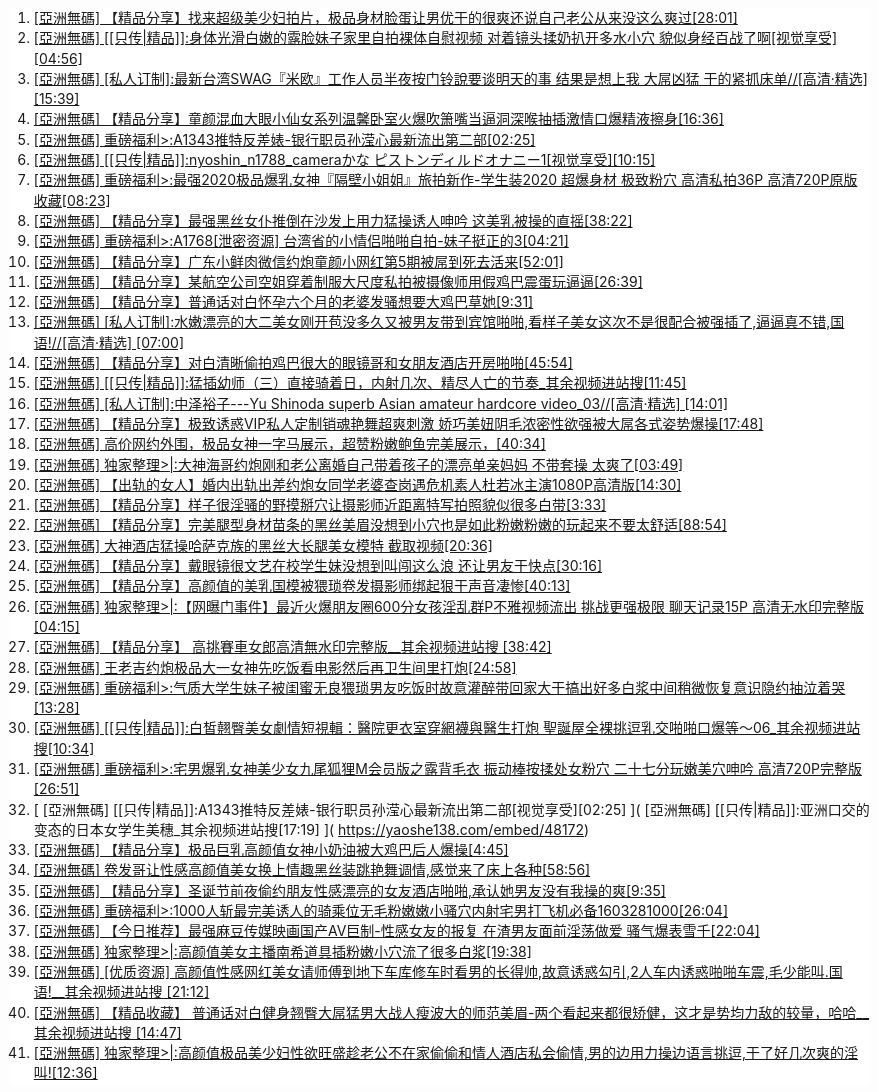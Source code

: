 1. [ [亞洲無碼] 【精品分享】找来超级美少妇拍片，极品身材脸蛋让男优干的很爽还说自己老公从来没这么爽过[28:01] ]( https://oose018.com/play/video.php?id=24)
1. [ [亞洲無碼] [[只传|精品]]:身体光滑白嫩的露脸妹子家里自拍裸体自慰视频 对着镜头揉奶扒开多水小穴 貌似身经百战了啊[视觉享受][04:56] ]( https://yaoshe138.com/embed/3828)
1. [ [亞洲無碼] [私人订制]:最新台湾SWAG『米欧』工作人员半夜按门铃說要谈明天的事 结果是想上我 大屌凶猛 干的紧抓床单//[高清·精选][15:39] ]( https://yuese115.com/embed/33303)
1. [ [亞洲無碼] 【精品分享】童颜混血大眼小仙女系列温馨卧室火爆吹箫嘴当逼洞深喉抽插激情口爆精液擦身[16:36] ]( https://oose018.com/play/video.php?id=34)
1. [ [亞洲無碼] 重磅福利&gt;:A1343推特反差婊-银行职员孙滢心最新流出第二部[02:25] ]( https://hctv21.xyz/embed/14441)
1. [ [亞洲無碼] [[只传|精品]]:nyoshin_n1788_cameraかな ピストンディルドオナニー1[视觉享受][10:15] ]( https://yaoshe138.com/embed/41734)
1. [ [亞洲無碼] 重磅福利&gt;:最强2020极品爆乳女神『隔壁小姐姐』旅拍新作-学生装2020 超爆身材 极致粉穴 高清私拍36P 高清720P原版收藏[08:23] ]( https://hctv21.xyz/embed/9886)
1. [ [亞洲無碼] 【精品分享】最强黑丝女仆推倒在沙发上用力猛操诱人呻吟 这美乳被操的直摇[38:22] ]( https://oose018.com/play/video.php?id=22)
1. [ [亞洲無碼] 重磅福利&gt;:A1768[泄密资源] 台湾省的小情侣啪啪自拍-妹子挺正的3[04:21] ]( https://hctv21.xyz/embed/17657)
1. [ [亞洲無碼] 【精品分享】广东小鲜肉微信约炮童颜小网红第5期被屌到死去活来[52:01] ]( https://oose018.com/play/video.php?id=20)
1. [ [亞洲無碼] 【精品分享】某航空公司空姐穿着制服大尺度私拍被摄像师用假鸡巴震蛋玩逼逼[26:39] ]( https://oose018.com/play/video.php?id=31)
1. [ [亞洲無碼] 【精品分享】普通话对白怀孕六个月的老婆发骚想要大鸡巴草她[9:31] ]( https://oose018.com/play/video.php?id=21)
1. [ [亞洲無碼] [私人订制]:水嫩漂亮的大二美女刚开苞没多久又被男友带到宾馆啪啪,看样子美女这次不是很配合被强插了,逼逼真不错,国语!//[高清·精选] [07:00] ]( https://yuese115.com/embed/23031)
1. [ [亞洲無碼] 【精品分享】对白清晰偷拍鸡巴很大的眼镜哥和女朋友酒店开房啪啪[45:54] ]( https://oose018.com/play/video.php?id=19)
1. [ [亞洲無碼] [[只传|精品]]:猛插幼师（三）直接骑着日，内射几次、精尽人亡的节奏_其余视频进站搜[11:45] ]( https://yaoshe138.com/embed/9383)
1. [ [亞洲無碼] [私人订制]:中泽裕子---Yu Shinoda superb Asian amateur hardcore video_03//[高清·精选] [14:01] ]( https://yuese115.com/embed/11858)
1. [ [亞洲無碼] 【精品分享】极致诱惑VIP私人定制销魂艳舞超爽刺激 娇巧美妞阴毛浓密性欲强被大屌各式姿势爆操[17:48] ]( https://oose018.com/play/video.php?id=30)
1. [ [亞洲無碼] 高价网约外围，极品女神一字马展示，超赞粉嫩鲍鱼完美展示，[40:34] ]( https://kkembed.kdwshell.com/embed/87675)
1. [ [亞洲無碼] 独家整理&gt;|:大神海哥约炮刚和老公离婚自己带着孩子的漂亮单亲妈妈 不带套操 太爽了[03:49] ]( https://ppx232.com/embed/20985)
1. [ [亞洲無碼] 【出轨的女人】婚内出轨出差约炮女同学老婆查岗遇危机素人杜若冰主演1080P高清版[14:30] ]( https://kkembed.kdwshell.com/embed/87681)
1. [ [亞洲無碼] 【精品分享】样子很淫骚的野摸掰穴让摄影师近距离特写拍照貌似很多白带[3:33] ]( https://oose018.com/play/video.php?id=28)
1. [ [亞洲無碼] 【精品分享】完美腿型身材苗条的黑丝美眉没想到小穴也是如此粉嫩粉嫩的玩起来不要太舒适[88:54] ]( https://oose018.com/play/video.php?id=25)
1. [ [亞洲無碼] 大神酒店猛操哈萨克族的黑丝大长腿美女模特 截取视频[20:36] ]( https://kkembed.kdwshell.com/embed/87678)
1. [ [亞洲無碼] 【精品分享】戴眼镜很文艺在校学生妹没想到叫闯这么浪 还让男友干快点[30:16] ]( https://oose018.com/play/video.php?id=27)
1. [ [亞洲無碼] 【精品分享】高颜值的美乳国模被猥琐卷发摄影师绑起狠干声音凄惨[40:13] ]( https://oose018.com/play/video.php?id=26)
1. [ [亞洲無碼] 独家整理&gt;|:【网曝门事件】最近火爆朋友圈600分女孩淫乱群P不雅视频流出 挑战更强极限 聊天记录15P 高清无水印完整版[04:15] ]( https://ppx232.com/embed/21455)
1. [ [亞洲無碼] 【精品分享】 高挑賽車女郎高清無水印完整版__其余视频进站搜 [38:42] ]( https://baiduyunkan.com/embed/2132250caff8374c35d22890fe52714088375?id=6782)
1. [ [亞洲無碼] 王老吉约炮极品大一女神先吃饭看电影然后再卫生间里打炮[24:58] ]( https://kkembed.kdwshell.com/embed/87666)
1. [ [亞洲無碼] 重磅福利&gt;:气质大学生妹子被闺蜜无良猥琐男友吃饭时故意灌醉带回家大干搞出好多白浆中间稍微恢复意识隐约抽泣着哭[13:28] ]( https://hctv21.xyz/embed/4599)
1. [ [亞洲無碼] [[只传|精品]]:白皙翹臀美女劇情短視輯：醫院更衣室穿網襪與醫生打炮 聖誕屋全裸挑逗乳交啪啪口爆等～06_其余视频进站搜[10:34] ]( https://jjd12.xyz/embed/3875)
1. [ [亞洲無碼] 重磅福利&gt;:宅男爆乳女神美少女九尾狐狸M会员版之露背毛衣 振动棒按揉处女粉穴 二十七分玩嫩美穴呻吟 高清720P完整版[26:51] ]( https://hctv21.xyz/embed/4575)
1. [ [亞洲無碼] [[只传|精品]]:A1343推特反差婊-银行职员孙滢心最新流出第二部[视觉享受][02:25] ]( [亞洲無碼] [[只传|精品]]:亚洲口交的变态的日本女学生美穗_其余视频进站搜[17:19] ]( https://yaoshe138.com/embed/48172)
1. [ [亞洲無碼] 【精品分享】极品巨乳高颜值女神小奶油被大鸡巴后人爆操[4:45] ]( https://oose018.com/play/video.php?id=35)
1. [ [亞洲無碼] 卷发哥让性感高颜值美女换上情趣黑丝装跳艳舞调情,感觉来了床上各种[58:56] ]( https://kkembed.kdwshell.com/embed/87663)
1. [ [亞洲無碼] 【精品分享】圣诞节前夜偷约朋友性感漂亮的女友酒店啪啪,承认她男友没有我操的爽[9:35] ]( https://oose018.com/play/video.php?id=33)
1. [ [亞洲無碼] 重磅福利&gt;:1000人斩最完美诱人的骑乘位无毛粉嫩嫩小骚穴内射宅男打飞机必备1603281000[26:04] ]( https://hctv21.xyz/embed/14808)
1. [ [亞洲無碼] 【今日推荐】最强麻豆传媒映画国产AV巨制-性感女友的报复 在渣男友面前淫荡做爱 骚气爆表雪千[22:04] ]( https://kkembed.kdwshell.com/embed/87672)
1. [ [亞洲無碼] 独家整理&gt;|:高颜值美女主播南希道具插粉嫩小穴流了很多白浆[19:38] ]( https://ppx232.com/embed/6057)
1. [ [亞洲無碼] [优质资源] 高颜值性感网红美女请师傅到地下车库修车时看男的长得帅,故意诱惑勾引,2人车内诱惑啪啪车震,毛少能叫.国语!__其余视频进站搜 [21:12] ]( https://baiduyunkan.com/embed/21322c3a93364d4e21cb774d4900a21d8bee9?id=6871)
1. [ [亞洲無碼] 【精品收藏】 普通话对白健身翘臀大屌猛男大战人瘦波大的师范美眉-两个看起来都很矫健，这才是势均力敌的较量，哈哈__其余视频进站搜 [14:47] ]( https://baiduyunkan.com/embed/21322b139a0a12904cd5b01eab46d261b81a2?id=3528)
1. [ [亞洲無碼] 独家整理&gt;|:高颜值极品美少妇性欲旺盛趁老公不在家偷偷和情人酒店私会偷情,男的边用力操边语言挑逗,干了好几次爽的淫叫![12:36] ]( https://ppx232.com/embed/19646)
